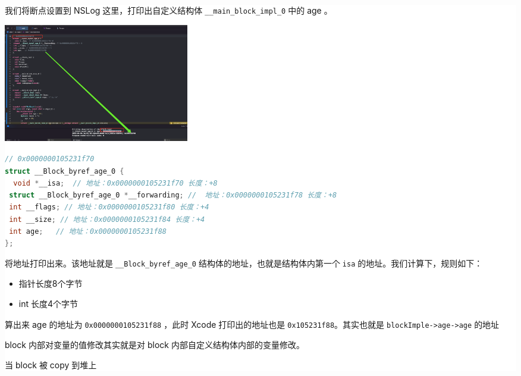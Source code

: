 我们将断点设置到 NSLog 这里，打印出自定义结构体 `__main_block_impl_0` 中的 age 。

<img src="https://raw.githubusercontent.com/FantasticLBP/knowledge-kit/master/assets/Block-variableAddress.png" style="zoom:30%">

```c
// 0x0000000105231f70
struct __Block_byref_age_0 {
  void *__isa;  // 地址：0x0000000105231f70 长度：+8
 struct __Block_byref_age_0 *__forwarding; //  地址：0x0000000105231f78 长度：+8
 int __flags; // 地址：0x0000000105231f80 长度：+4
 int __size; // 地址：0x0000000105231f84 长度：+4
 int age;   // 地址：0x0000000105231f88
};

```

将地址打印出来。该地址就是 `__Block_byref_age_0`  结构体的地址，也就是结构体内第一个 `isa` 的地址。我们计算下，规则如下：

- 指针长度8个字节

- int 长度4个字节

算出来 age 的地址为 `0x0000000105231f88` ，此时 Xcode 打印出的地址也是 `0x105231f88`。其实也就是 `blockImple->age->age` 的地址

block 内部对变量的值修改其实就是对 block 内部自定义结构体内部的变量修改。

当 block 被 copy 到堆上
